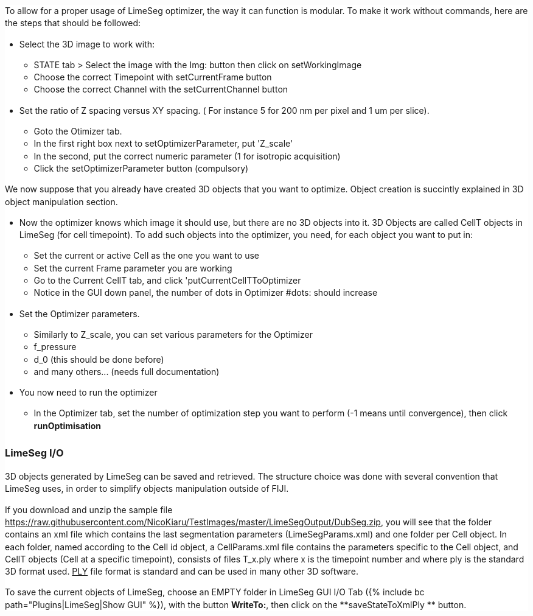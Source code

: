 To allow for a proper usage of LimeSeg optimizer, the way it can function is modular. To make it work without commands, here are the steps that should be followed:

-   Select the 3D image to work with:
    -   STATE tab &gt; Select the image with the Img: button then click on setWorkingImage
    -   Choose the correct Timepoint with setCurrentFrame button
    -   Choose the correct Channel with the setCurrentChannel button



-   Set the ratio of Z spacing versus XY spacing. ( For instance 5 for 200 nm per pixel and 1 um per slice).
    -   Goto the Otimizer tab.
    -   In the first right box next to setOptimizerParameter, put 'Z\_scale'
    -   In the second, put the correct numeric parameter (1 for isotropic acquisition)
    -   Click the setOptimizerParameter button (compulsory)

We now suppose that you already have created 3D objects that you want to optimize. Object creation is succintly explained in 3D object manipulation section.

-   Now the optimizer knows which image it should use, but there are no 3D objects into it. 3D Objects are called CellT objects in LimeSeg (for cell timepoint). To add such objects into the optimizer, you need, for each object you want to put in:
    -   Set the current or active Cell as the one you want to use
    -   Set the current Frame parameter you are working
    -   Go to the Current CellT tab, and click 'putCurrentCellTToOptimizer
    -   Notice in the GUI down panel, the number of dots in Optimizer \#dots: should increase



-   Set the Optimizer parameters.
    -   Similarly to Z\_scale, you can set various parameters for the Optimizer
    -   f\_pressure
    -   d\_0 (this should be done before)
    -   and many others... (needs full documentation)



-   You now need to run the optimizer
    -   In the Optimizer tab, set the number of optimization step you want to perform (-1 means until convergence), then click **runOptimisation**

### LimeSeg I/O

3D objects generated by LimeSeg can be saved and retrieved. The structure choice was done with several convention that LimeSeg uses, in order to simplify objects manipulation outside of FIJI.

If you download and unzip the sample file https://raw.githubusercontent.com/NicoKiaru/TestImages/master/LimeSegOutput/DubSeg.zip, you will see that the folder contains an xml file which contains the last segmentation parameters (LimeSegParams.xml) and one folder per Cell object. In each folder, named according to the Cell id object, a CellParams.xml file contains the parameters specific to the Cell object, and CellT objects (Cell at a specific timepoint), consists of files T\_x.ply where x is the timepoint number and where ply is the standard 3D format used. [PLY](https://en.wikipedia.org/wiki/PLY_(file_format)) file format is standard and can be used in many other 3D software.

To save the current objects of LimeSeg, choose an EMPTY folder in LimeSeg GUI I/O Tab ({% include bc path="Plugins|LimeSeg|Show GUI" %}), with the button **WriteTo:**, then click on the **saveStateToXmlPly ** button.
